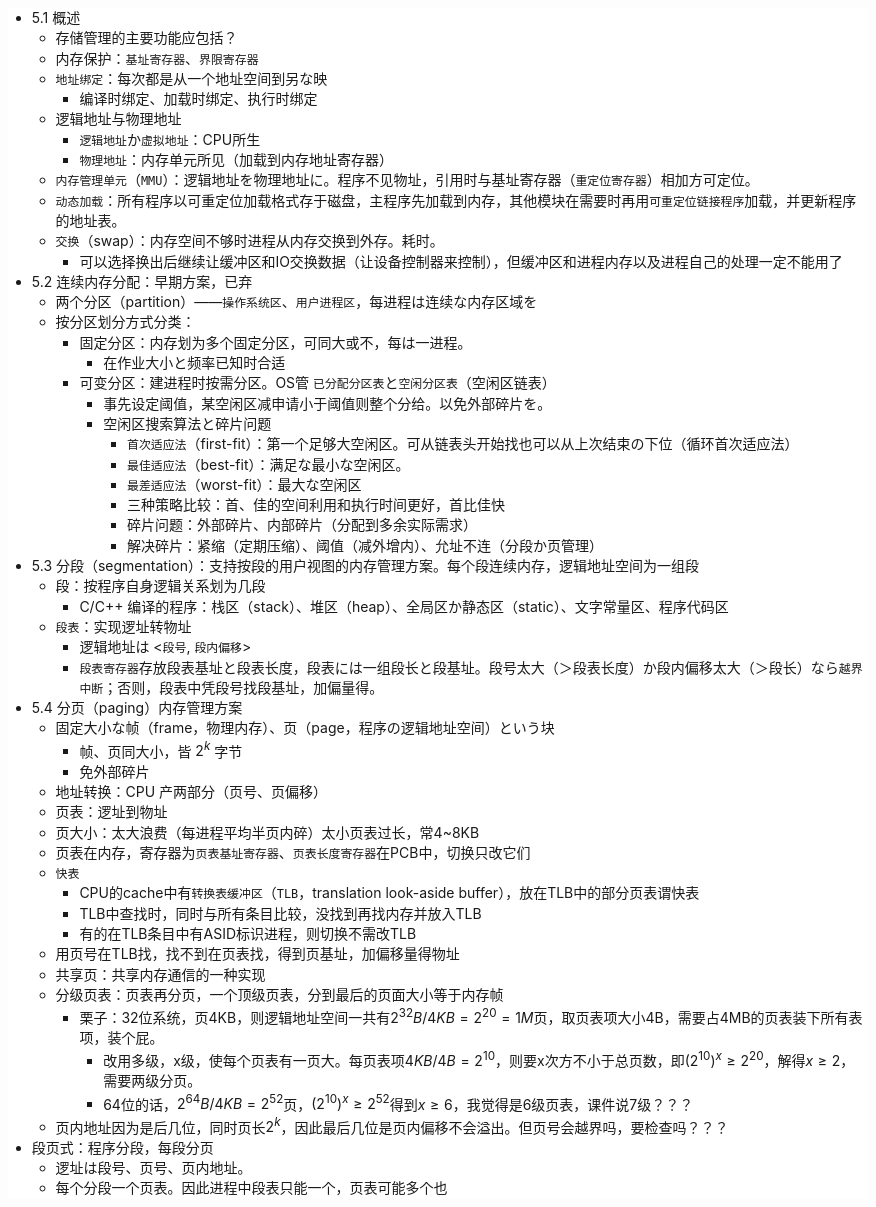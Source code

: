 - 5.1 概述
    - 存储管理的主要功能应包括？
    - 内存保护：`基址寄存器`、`界限寄存器`
    - `地址绑定`：每次都是从一个地址空间到另な映
        - 编译时绑定、加载时绑定、执行时绑定
    - 逻辑地址与物理地址
        - `逻辑地址`か`虚拟地址`：CPU所生
        - `物理地址`：内存单元所见（加载到内存地址寄存器）
    - `内存管理单元`（`MMU`）：逻辑地址を物理地址に。程序不见物址，引用时与基址寄存器（`重定位寄存器`）相加方可定位。
    - `动态加载`：所有程序以可重定位加载格式存于磁盘，主程序先加载到内存，其他模块在需要时再用`可重定位链接程序`加载，并更新程序的地址表。
    - `交换`（swap）：内存空间不够时进程从内存交换到外存。耗时。
        - 可以选择换出后继续让缓冲区和IO交换数据（让设备控制器来控制），但缓冲区和进程内存以及进程自己的处理一定不能用了
- 5.2 连续内存分配：早期方案，已弃
    - 两个分区（partition）——`操作系统区`、`用户进程区`，每进程は连续な内存区域を
    - 按分区划分方式分类：
        - 固定分区：内存划为多个固定分区，可同大或不，每は一进程。
            - 在作业大小と频率已知时合适
        - 可变分区：建进程时按需分区。OS管 `已分配分区表`と`空闲分区表`（空闲区链表）
            - 事先设定阈值，某空闲区减申请小于阈值则整个分给。以免外部碎片を。
            - 空闲区搜索算法と碎片问题
                - `首次适应法`（first-fit）：第一个足够大空闲区。可从链表头开始找也可以从上次结束の下位（循环首次适应法）
                - `最佳适应法`（best-fit）：满足な最小な空闲区。
                - `最差适应法`（worst-fit）：最大な空闲区
                - 三种策略比较：首、佳的空间利用和执行时间更好，首比佳快
                - 碎片问题：外部碎片、内部碎片（分配到多余实际需求）
                - 解决碎片：紧缩（定期压缩）、阈值（减外增内）、允址不连（分段か页管理）
- 5.3 分段（segmentation）：支持按段的用户视图的内存管理方案。每个段连续内存，逻辑地址空间为一组段
    - 段：按程序自身逻辑关系划为几段
        - C/C++ 编译的程序：栈区（stack）、堆区（heap）、全局区か静态区（static）、文字常量区、程序代码区
    - `段表`：实现逻址转物址
        - 逻辑地址は <`段号`, `段内偏移`>
        - `段表寄存器`存放段表基址と段表长度，段表には一组段长と段基址。段号太大（＞段表长度）か段内偏移太大（＞段长）なら`越界中断`；否则，段表中凭段号找段基址，加偏量得。
- 5.4 分页（paging）内存管理方案
    - 固定大小な帧（frame，物理内存）、页（page，程序の逻辑地址空间）という块
        - 帧、页同大小，皆 $2^k$ 字节
        - 免外部碎片
    - 地址转换：CPU 产两部分（页号、页偏移）
    - 页表：逻址到物址
    - 页大小：太大浪费（每进程平均半页内碎）太小页表过长，常4~8KB
    - 页表在内存，寄存器为`页表基址寄存器`、`页表长度寄存器`在PCB中，切换只改它们
    - `快表`
        - CPU的cache中有`转换表缓冲区`（`TLB`，translation look-aside buffer），放在TLB中的部分页表谓快表
        - TLB中查找时，同时与所有条目比较，没找到再找内存并放入TLB
        - 有的在TLB条目中有ASID标识进程，则切换不需改TLB
    - 用页号在TLB找，找不到在页表找，得到页基址，加偏移量得物址
    - 共享页：共享内存通信的一种实现
    - 分级页表：页表再分页，一个顶级页表，分到最后的页面大小等于内存帧
        - 栗子：32位系统，页4KB，则逻辑地址空间一共有$2^{32}B/4KB = 2^{20} = 1M$页，取页表项大小4B，需要占4MB的页表装下所有表项，装个屁。
            - 改用多级，x级，使每个页表有一页大。每页表项$4KB/4B = 2^{10}$，则要x次方不小于总页数，即$(2^{10})^x ≥ 2^{20}$，解得$x ≥ 2$，需要两级分页。
            - 64位的话，$2^{64}B/4KB = 2^{52}$页，$(2^{10})^x ≥ 2^{52}$得到$x≥6$，我觉得是6级页表，课件说7级？？？
    - 页内地址因为是后几位，同时页长$2^k$，因此最后几位是页内偏移不会溢出。但页号会越界吗，要检查吗？？？
- 段页式：程序分段，每段分页
    - 逻址は段号、页号、页内地址。
    - 每个分段一个页表。因此进程中段表只能一个，页表可能多个也
